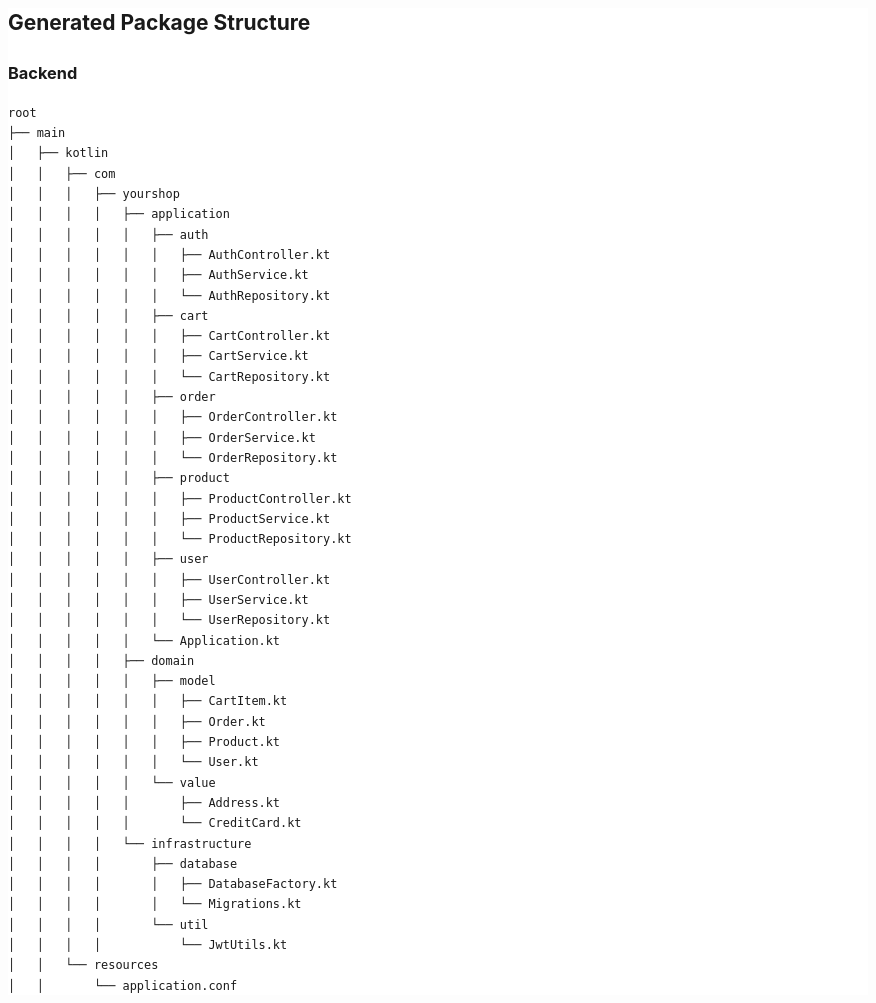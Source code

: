 ## Generated Package Structure

### Backend

```
root
├── main
│   ├── kotlin
│   │   ├── com
│   │   │   ├── yourshop
│   │   │   │   ├── application
│   │   │   │   │   ├── auth
│   │   │   │   │   │   ├── AuthController.kt
│   │   │   │   │   │   ├── AuthService.kt
│   │   │   │   │   │   └── AuthRepository.kt
│   │   │   │   │   ├── cart
│   │   │   │   │   │   ├── CartController.kt
│   │   │   │   │   │   ├── CartService.kt
│   │   │   │   │   │   └── CartRepository.kt
│   │   │   │   │   ├── order
│   │   │   │   │   │   ├── OrderController.kt
│   │   │   │   │   │   ├── OrderService.kt
│   │   │   │   │   │   └── OrderRepository.kt
│   │   │   │   │   ├── product
│   │   │   │   │   │   ├── ProductController.kt
│   │   │   │   │   │   ├── ProductService.kt
│   │   │   │   │   │   └── ProductRepository.kt
│   │   │   │   │   ├── user
│   │   │   │   │   │   ├── UserController.kt
│   │   │   │   │   │   ├── UserService.kt
│   │   │   │   │   │   └── UserRepository.kt
│   │   │   │   │   └── Application.kt
│   │   │   │   ├── domain
│   │   │   │   │   ├── model
│   │   │   │   │   │   ├── CartItem.kt
│   │   │   │   │   │   ├── Order.kt
│   │   │   │   │   │   ├── Product.kt
│   │   │   │   │   │   └── User.kt
│   │   │   │   │   └── value
│   │   │   │   │       ├── Address.kt
│   │   │   │   │       └── CreditCard.kt
│   │   │   │   └── infrastructure
│   │   │   │       ├── database
│   │   │   │       │   ├── DatabaseFactory.kt
│   │   │   │       │   └── Migrations.kt
│   │   │   │       └── util
│   │   │   │           └── JwtUtils.kt
│   │   └── resources
│   │       └── application.conf
```
